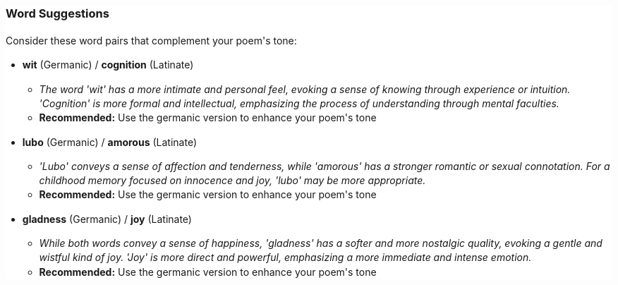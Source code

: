 ### Word Suggestions

Consider these word pairs that complement your poem's tone:

- **wit** (Germanic) / **cognition** (Latinate)
  - *The word 'wit' has a more intimate and personal feel, evoking a sense of knowing through experience or intuition. 'Cognition' is more formal and intellectual, emphasizing the process of understanding through mental faculties.*
  - **Recommended:** Use the germanic version to enhance your poem's tone

- **lubo** (Germanic) / **amorous** (Latinate)
  - *'Lubo' conveys a sense of affection and tenderness, while 'amorous' has a stronger romantic or sexual connotation. For a childhood memory focused on innocence and joy, 'lubo' may be more appropriate.*
  - **Recommended:** Use the germanic version to enhance your poem's tone

- **gladness** (Germanic) / **joy** (Latinate)
  - *While both words convey a sense of happiness, 'gladness' has a softer and more nostalgic quality, evoking a gentle and wistful kind of joy. 'Joy' is more direct and powerful, emphasizing a more immediate and intense emotion.*
  - **Recommended:** Use the germanic version to enhance your poem's tone
